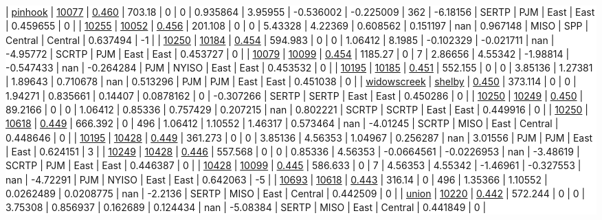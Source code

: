| [pinhook](../../../tree/main/_processed/pinhook)                 | [10077](../../../tree/main/_processed/10077)                     | [0.460](../../../tree/main/_results/pairs/10077_pinhook.png)                |  703.18    |       0 |       0 |  0.935864 |  3.95955  | -0.536002    |    -0.225009    |             362 |  -6.18156    | SERTP                   | PJM                     | East       | East       |    0.459655  |                     0 |
| [10255](../../../tree/main/_processed/10255)                     | [10052](../../../tree/main/_processed/10052)                     | [0.456](../../../tree/main/_results/pairs/10052_10255.png)                  |  201.108   |       0 |       0 |  5.43328  |  4.22369  |  0.608562    |     0.151197    |             nan |   0.967148   | MISO                    | SPP                     | Central    | Central    |    0.637494  |                    -1 |
| [10250](../../../tree/main/_processed/10250)                     | [10184](../../../tree/main/_processed/10184)                     | [0.454](../../../tree/main/_results/pairs/10184_10250.png)                  |  594.983   |       0 |       0 |  1.06412  |  8.1985   | -0.102329    |    -0.021711    |             nan |  -4.95772    | SCRTP                   | PJM                     | East       | East       |    0.453727  |                     0 |
| [10079](../../../tree/main/_processed/10079)                     | [10099](../../../tree/main/_processed/10099)                     | [0.454](../../../tree/main/_results/pairs/10099_10079.png)                  | 1185.27    |       0 |       7 |  2.86656  |  4.55342  | -1.98814     |    -0.547433    |             nan |  -0.264284   | PJM                     | NYISO                   | East       | East       |    0.453532  |                     0 |
| [10195](../../../tree/main/_processed/10195)                     | [10185](../../../tree/main/_processed/10185)                     | [0.451](../../../tree/main/_results/pairs/10185_10195.png)                  |  552.155   |       0 |       0 |  3.85136  |  1.27381  |  1.89643     |     0.710678    |             nan |   0.513296   | PJM                     | PJM                     | East       | East       |    0.451038  |                     0 |
| [widowscreek](../../../tree/main/_processed/widowscreek)         | [shelby](../../../tree/main/_processed/shelby)                   | [0.450](../../../tree/main/_results/pairs/shelby_widowscreek.png)           |  373.114   |       0 |       0 |  1.94271  |  0.835661 |  0.14407     |     0.0878162   |               0 |  -0.307266   | SERTP                   | SERTP                   | East       | East       |    0.450286  |                     0 |
| [10250](../../../tree/main/_processed/10250)                     | [10249](../../../tree/main/_processed/10249)                     | [0.450](../../../tree/main/_results/pairs/10249_10250.png)                  |   89.2166  |       0 |       0 |  1.06412  |  0.85336  |  0.757429    |     0.207215    |             nan |   0.802221   | SCRTP                   | SCRTP                   | East       | East       |    0.449916  |                     0 |
| [10250](../../../tree/main/_processed/10250)                     | [10618](../../../tree/main/_processed/10618)                     | [0.449](../../../tree/main/_results/pairs/10618_10250.png)                  |  666.392   |       0 |     496 |  1.06412  |  1.10552  |  1.46317     |     0.573464    |             nan |  -4.01245    | SCRTP                   | MISO                    | East       | Central    |    0.448646  |                     0 |
| [10195](../../../tree/main/_processed/10195)                     | [10428](../../../tree/main/_processed/10428)                     | [0.449](../../../tree/main/_results/pairs/10428_10195.png)                  |  361.273   |       0 |       0 |  3.85136  |  4.56353  |  1.04967     |     0.256287    |             nan |   3.01556    | PJM                     | PJM                     | East       | East       |    0.624151  |                     3 |
| [10249](../../../tree/main/_processed/10249)                     | [10428](../../../tree/main/_processed/10428)                     | [0.446](../../../tree/main/_results/pairs/10428_10249.png)                  |  557.568   |       0 |       0 |  0.85336  |  4.56353  | -0.0664561   |    -0.0226953   |             nan |  -3.48619    | SCRTP                   | PJM                     | East       | East       |    0.446387  |                     0 |
| [10428](../../../tree/main/_processed/10428)                     | [10099](../../../tree/main/_processed/10099)                     | [0.445](../../../tree/main/_results/pairs/10099_10428.png)                  |  586.633   |       0 |       7 |  4.56353  |  4.55342  | -1.46961     |    -0.327553    |             nan |  -4.72291    | PJM                     | NYISO                   | East       | East       |    0.642063  |                    -5 |
| [10693](../../../tree/main/_processed/10693)                     | [10618](../../../tree/main/_processed/10618)                     | [0.443](../../../tree/main/_results/pairs/10618_10693.png)                  |  316.14    |       0 |     496 |  1.35366  |  1.10552  |  0.0262489   |     0.0208775   |             nan |  -2.2136     | SERTP                   | MISO                    | East       | Central    |    0.442509  |                     0 |
| [union](../../../tree/main/_processed/union)                     | [10220](../../../tree/main/_processed/10220)                     | [0.442](../../../tree/main/_results/pairs/10220_union.png)                  |  572.244   |       0 |       0 |  3.75308  |  0.856937 |  0.162689    |     0.124434    |             nan |  -5.08384    | SERTP                   | MISO                    | East       | Central    |    0.441849  |                     0 |
